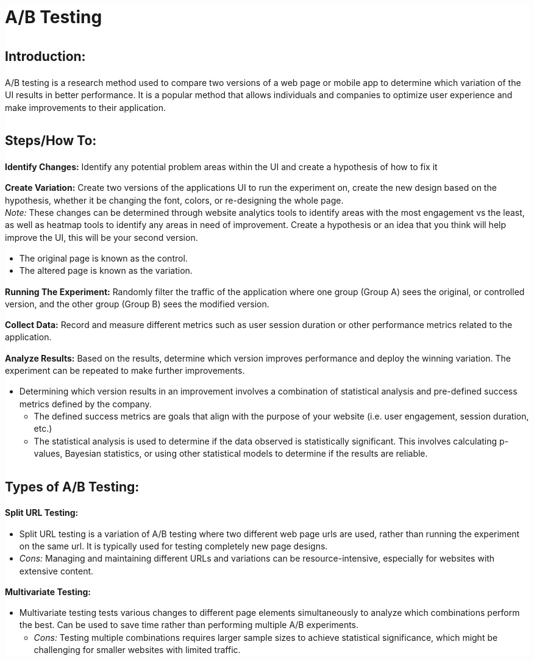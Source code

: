 # A/B Testing

## **Introduction:**
A/B testing is a research method used to compare two versions of a web page or mobile app to determine which variation of the UI results in better performance. It is a popular method that allows individuals and companies to optimize user experience and make improvements to their application. 

## **Steps/How To:**
**Identify Changes:** Identify any potential problem areas within the UI and create a hypothesis of how to fix it <br />

**Create Variation:** Create two versions of the applications UI to run the experiment on, create the new design based on the hypothesis, whether it be changing the font, colors, or re-designing the whole page. <br />
_Note:_ These changes can be determined through website analytics tools to identify areas with the most engagement vs the least, as well as heatmap tools to identify any areas in need of improvement. Create a hypothesis or an idea that you think will help improve the UI, this will be your second version. 
- The original page is known as the control.
- The altered page is known as the variation. 

**Running The Experiment:** Randomly filter the traffic of the application where one group (Group A) sees the original, or controlled version, and the other group (Group B) sees the modified version. <br />

**Collect Data:** Record and measure different metrics such as user session duration or other performance metrics related to the application. <br />

**Analyze Results:** Based on the results, determine which version improves performance and deploy the winning variation. The experiment can be repeated to make further improvements. <br />
- Determining which version results in an improvement involves a combination of statistical analysis and pre-defined success metrics defined by the company.
  - The defined success metrics are goals that align with the purpose of your website (i.e. user engagement, session duration, etc.)
  - The statistical analysis is used to determine if the data observed is statistically significant. This involves calculating p-values, Bayesian statistics, or using other statistical models to determine if the results are reliable. 


## **Types of A/B Testing:**
**Split URL Testing:** 
- Split URL testing is a variation of A/B testing where two different web page urls are used, rather than running the experiment on the same url. It is typically used for testing completely new page designs. <br />
 - _Cons:_ Managing and maintaining different URLs and variations can be resource-intensive, especially for websites with extensive content.

**Multivariate Testing:**
- Multivariate testing tests various changes to different page elements simultaneously to analyze which combinations perform the best. Can be used to save time rather than performing multiple A/B experiments. <br />
  - _Cons:_ Testing multiple combinations requires larger sample sizes to achieve statistical significance, which might be challenging for smaller websites with limited traffic.

